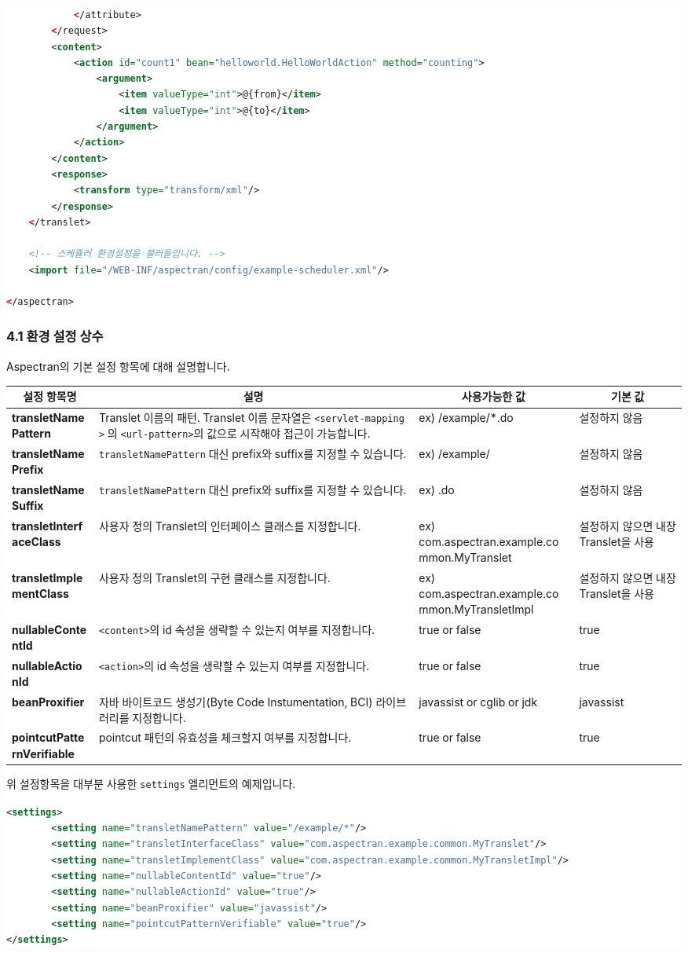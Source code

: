 ```xml
			</attribute>
		</request>
		<content>
			<action id="count1" bean="helloworld.HelloWorldAction" method="counting">
				<argument>
					<item valueType="int">@{from}</item>
					<item valueType="int">@{to}</item>
				</argument>
			</action>
		</content>
		<response>
			<transform type="transform/xml"/>
		</response>
	</translet>

	<!-- 스케쥴러 환경설정을 불러들입니다. -->
	<import file="/WEB-INF/aspectran/config/example-scheduler.xml"/>

</aspectran>
```

### 4.1 환경 설정 상수
Aspectran의 기본 설정 항목에 대해 설명합니다.

| 설정 항목명 | 설명 | 사용가능한 값 | 기본 값 |
|---|---|---|---|
| **transletNamePattern** | Translet 이름의 패턴. Translet 이름 문자열은 `<servlet-mapping>` 의 `<url-pattern>`의 값으로 시작해야 접근이 가능합니다.  | ex) /example/*.do | 설정하지 않음 |
| **transletNamePrefix** | `transletNamePattern` 대신 prefix와 suffix를 지정할 수 있습니다. | ex) /example/ | 설정하지 않음 |
| **transletNameSuffix** | `transletNamePattern` 대신 prefix와 suffix를 지정할 수 있습니다. | ex) .do | 설정하지 않음 |
| **transletInterfaceClass** | 사용자 정의 Translet의 인터페이스 클래스를 지정합니다. | ex) com.aspectran.example.common.MyTranslet | 설정하지 않으면 내장 Translet을 사용 |
| **transletImplementClass** | 사용자 정의 Translet의 구현 클래스를 지정합니다. | ex) com.aspectran.example.common.MyTransletImpl | 설정하지 않으면 내장 Translet을 사용 |
| **nullableContentId** | `<content>`의 id 속성을 생략할 수 있는지 여부를 지정합니다. | true or false | true |
| **nullableActionId** | `<action>`의 id 속성을 생략할 수 있는지 여부를 지정합니다. | true or false | true |
| **beanProxifier** | 자바 바이트코드 생성기(Byte Code Instumentation, BCI) 라이브러리를 지정합니다. | javassist or cglib or jdk | javassist |
| **pointcutPatternVerifiable** | pointcut 패턴의 유효성을 체크할지 여부를 지정합니다. | true or false | true |

위 설정항목을 대부분 사용한 `settings` 엘리먼트의 예제입니다.
```xml
<settings>
		<setting name="transletNamePattern" value="/example/*"/>
		<setting name="transletInterfaceClass" value="com.aspectran.example.common.MyTranslet"/>
		<setting name="transletImplementClass" value="com.aspectran.example.common.MyTransletImpl"/>
		<setting name="nullableContentId" value="true"/>
		<setting name="nullableActionId" value="true"/>
		<setting name="beanProxifier" value="javassist"/>
		<setting name="pointcutPatternVerifiable" value="true"/>
</settings>
```
